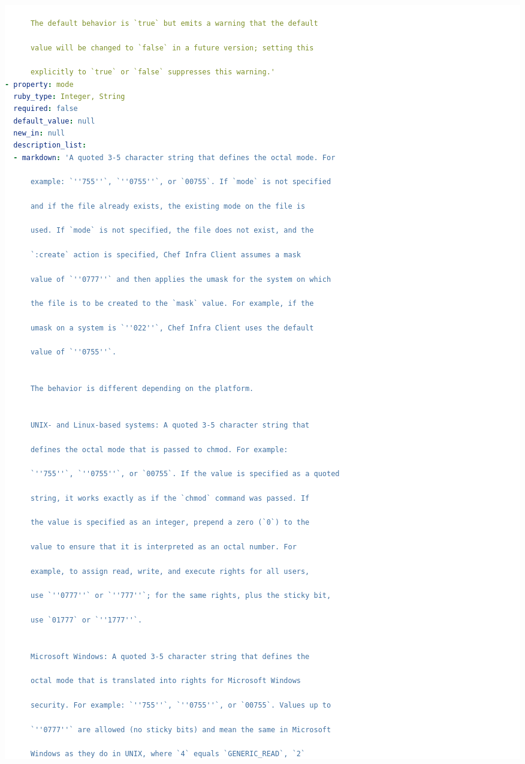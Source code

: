```yaml

      The default behavior is `true` but emits a warning that the default

      value will be changed to `false` in a future version; setting this

      explicitly to `true` or `false` suppresses this warning.'
- property: mode
  ruby_type: Integer, String
  required: false
  default_value: null
  new_in: null
  description_list:
  - markdown: 'A quoted 3-5 character string that defines the octal mode. For

      example: `''755''`, `''0755''`, or `00755`. If `mode` is not specified

      and if the file already exists, the existing mode on the file is

      used. If `mode` is not specified, the file does not exist, and the

      `:create` action is specified, Chef Infra Client assumes a mask

      value of `''0777''` and then applies the umask for the system on which

      the file is to be created to the `mask` value. For example, if the

      umask on a system is `''022''`, Chef Infra Client uses the default

      value of `''0755''`.


      The behavior is different depending on the platform.


      UNIX- and Linux-based systems: A quoted 3-5 character string that

      defines the octal mode that is passed to chmod. For example:

      `''755''`, `''0755''`, or `00755`. If the value is specified as a quoted

      string, it works exactly as if the `chmod` command was passed. If

      the value is specified as an integer, prepend a zero (`0`) to the

      value to ensure that it is interpreted as an octal number. For

      example, to assign read, write, and execute rights for all users,

      use `''0777''` or `''777''`; for the same rights, plus the sticky bit,

      use `01777` or `''1777''`.


      Microsoft Windows: A quoted 3-5 character string that defines the

      octal mode that is translated into rights for Microsoft Windows

      security. For example: `''755''`, `''0755''`, or `00755`. Values up to

      `''0777''` are allowed (no sticky bits) and mean the same in Microsoft

      Windows as they do in UNIX, where `4` equals `GENERIC_READ`, `2`

```
